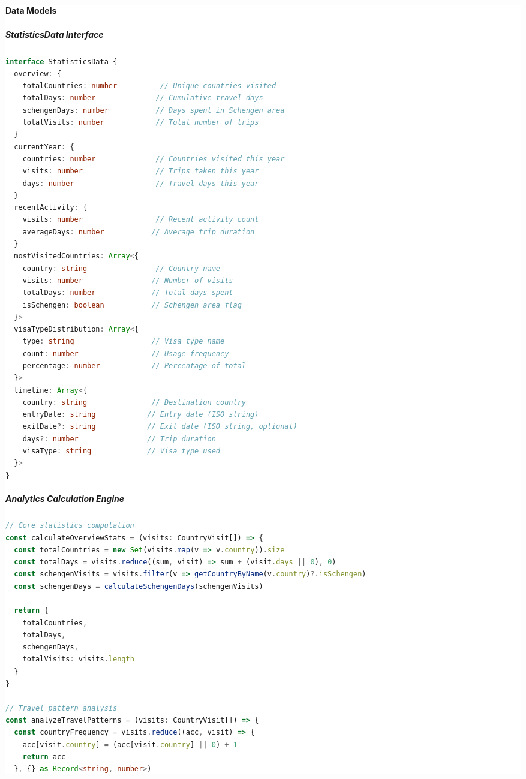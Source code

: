 #### Data Models

##### StatisticsData Interface
```typescript
interface StatisticsData {
  overview: {
    totalCountries: number          // Unique countries visited
    totalDays: number              // Cumulative travel days
    schengenDays: number           // Days spent in Schengen area
    totalVisits: number            // Total number of trips
  }
  currentYear: {
    countries: number              // Countries visited this year
    visits: number                 // Trips taken this year
    days: number                   // Travel days this year
  }
  recentActivity: {
    visits: number                 // Recent activity count
    averageDays: number           // Average trip duration
  }
  mostVisitedCountries: Array<{
    country: string                // Country name
    visits: number                // Number of visits
    totalDays: number             // Total days spent
    isSchengen: boolean           // Schengen area flag
  }>
  visaTypeDistribution: Array<{
    type: string                  // Visa type name
    count: number                 // Usage frequency
    percentage: number            // Percentage of total
  }>
  timeline: Array<{
    country: string               // Destination country
    entryDate: string            // Entry date (ISO string)
    exitDate?: string            // Exit date (ISO string, optional)
    days?: number                // Trip duration
    visaType: string             // Visa type used
  }>
}
```

##### Analytics Calculation Engine
```typescript
// Core statistics computation
const calculateOverviewStats = (visits: CountryVisit[]) => {
  const totalCountries = new Set(visits.map(v => v.country)).size
  const totalDays = visits.reduce((sum, visit) => sum + (visit.days || 0), 0)
  const schengenVisits = visits.filter(v => getCountryByName(v.country)?.isSchengen)
  const schengenDays = calculateSchengenDays(schengenVisits)
  
  return {
    totalCountries,
    totalDays,
    schengenDays,
    totalVisits: visits.length
  }
}

// Travel pattern analysis
const analyzeTravelPatterns = (visits: CountryVisit[]) => {
  const countryFrequency = visits.reduce((acc, visit) => {
    acc[visit.country] = (acc[visit.country] || 0) + 1
    return acc
  }, {} as Record<string, number>)
```